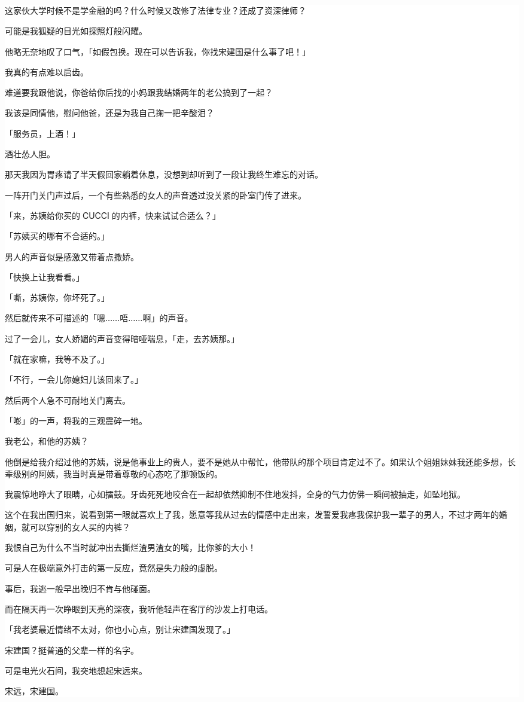 这家伙大学时候不是学金融的吗？什么时候又改修了法律专业？还成了资深律师？

可能是我狐疑的目光如探照灯般闪耀。

他略无奈地叹了口气，「如假包换。现在可以告诉我，你找宋建国是什么事了吧！」

我真的有点难以启齿。

难道要我跟他说，你爸给你后找的小妈跟我结婚两年的老公搞到了一起？

我该是同情他，慰问他爸，还是为我自己掬一把辛酸泪？

「服务员，上酒！」

酒壮怂人胆。

那天我因为胃疼请了半天假回家躺着休息，没想到却听到了一段让我终生难忘的对话。

一阵开门关门声过后，一个有些熟悉的女人的声音透过没关紧的卧室门传了进来。

「来，苏姨给你买的 CUCCI 的内裤，快来试试合适么？」

「苏姨买的哪有不合适的。」

男人的声音似是感激又带着点撒娇。

「快换上让我看看。」

「嘶，苏姨你，你坏死了。」

然后就传来不可描述的「嗯……唔……啊」的声音。

过了一会儿，女人娇媚的声音变得暗哑喘息，「走，去苏姨那。」

「就在家嘛，我等不及了。」

「不行，一会儿你媳妇儿该回来了。」

然后两个人急不可耐地关门离去。

「嘭」的一声，将我的三观震碎一地。

我老公，和他的苏姨？

他倒是给我介绍过他的苏姨，说是他事业上的贵人，要不是她从中帮忙，他带队的那个项目肯定过不了。如果认个姐姐妹妹我还能多想，长辈级别的阿姨，我当时真是带着尊敬的心态吃了那顿饭的。

我震惊地睁大了眼睛，心如擂鼓。牙齿死死地咬合在一起却依然抑制不住地发抖，全身的气力仿佛一瞬间被抽走，如坠地狱。

这个在我出国归来，说看到第一眼就喜欢上了我，愿意等我从过去的情感中走出来，发誓爱我疼我保护我一辈子的男人，不过才两年的婚姻，就可以穿别的女人买的内裤？

我恨自己为什么不当时就冲出去撕烂渣男渣女的嘴，比你爹的大小！

可是人在极端意外打击的第一反应，竟然是失力般的虚脱。

事后，我逃一般早出晚归不肯与他碰面。

而在隔天再一次睁眼到天亮的深夜，我听他轻声在客厅的沙发上打电话。

「我老婆最近情绪不太对，你也小心点，别让宋建国发现了。」

宋建国？挺普通的父辈一样的名字。

可是电光火石间，我突地想起宋远来。

宋远，宋建国。
